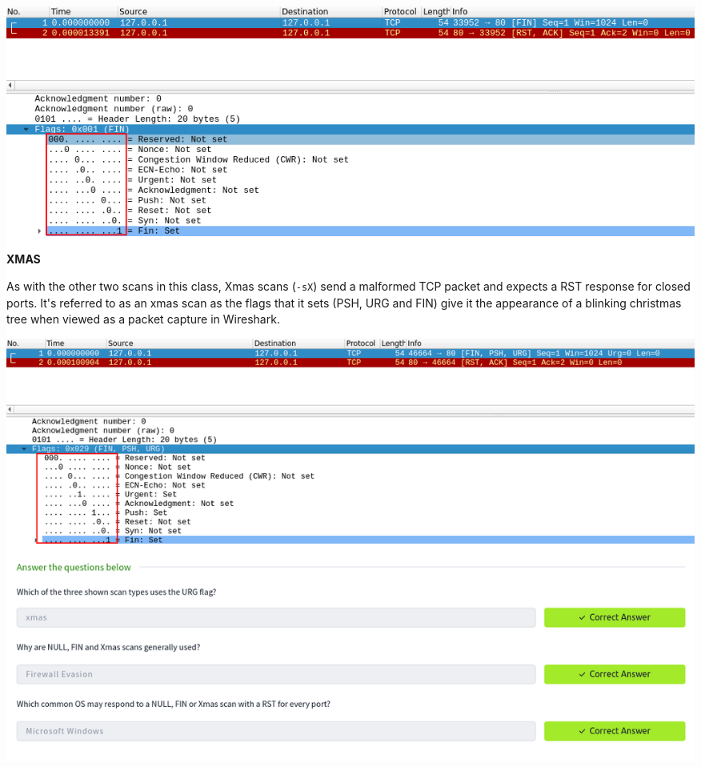 ![](attachments/FIN.png)

**XMAS**

As with the other two scans in this class, Xmas scans (`-sX`) send a malformed TCP packet and expects a RST response for closed ports. It's referred to as an xmas scan as the flags that it sets (PSH, URG and FIN) give it the appearance of a blinking christmas tree when viewed as a packet capture in Wireshark.

![](attachments/XMAS.png)


![](attachments/task8.png)
